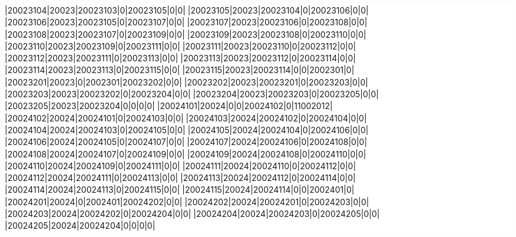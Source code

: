 |20023104|20023|20023103|0|20023105|0|0|
|20023105|20023|20023104|0|20023106|0|0|
|20023106|20023|20023105|0|20023107|0|0|
|20023107|20023|20023106|0|20023108|0|0|
|20023108|20023|20023107|0|20023109|0|0|
|20023109|20023|20023108|0|20023110|0|0|
|20023110|20023|20023109|0|20023111|0|0|
|20023111|20023|20023110|0|20023112|0|0|
|20023112|20023|20023111|0|20023113|0|0|
|20023113|20023|20023112|0|20023114|0|0|
|20023114|20023|20023113|0|20023115|0|0|
|20023115|20023|20023114|0|0|2002301|0|
|20023201|20023|0|2002301|20023202|0|0|
|20023202|20023|20023201|0|20023203|0|0|
|20023203|20023|20023202|0|20023204|0|0|
|20023204|20023|20023203|0|20023205|0|0|
|20023205|20023|20023204|0|0|0|0|
|20024101|20024|0|0|20024102|0|11002012|
|20024102|20024|20024101|0|20024103|0|0|
|20024103|20024|20024102|0|20024104|0|0|
|20024104|20024|20024103|0|20024105|0|0|
|20024105|20024|20024104|0|20024106|0|0|
|20024106|20024|20024105|0|20024107|0|0|
|20024107|20024|20024106|0|20024108|0|0|
|20024108|20024|20024107|0|20024109|0|0|
|20024109|20024|20024108|0|20024110|0|0|
|20024110|20024|20024109|0|20024111|0|0|
|20024111|20024|20024110|0|20024112|0|0|
|20024112|20024|20024111|0|20024113|0|0|
|20024113|20024|20024112|0|20024114|0|0|
|20024114|20024|20024113|0|20024115|0|0|
|20024115|20024|20024114|0|0|2002401|0|
|20024201|20024|0|2002401|20024202|0|0|
|20024202|20024|20024201|0|20024203|0|0|
|20024203|20024|20024202|0|20024204|0|0|
|20024204|20024|20024203|0|20024205|0|0|
|20024205|20024|20024204|0|0|0|0|